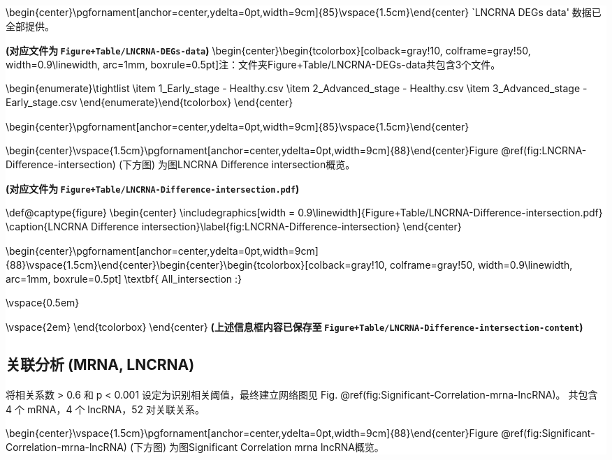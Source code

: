 




\begin{center}\pgfornament[anchor=center,ydelta=0pt,width=9cm]{85}\vspace{1.5cm}\end{center} 
`LNCRNA DEGs data' 数据已全部提供。

**(对应文件为 `Figure+Table/LNCRNA-DEGs-data`)**
\begin{center}\begin{tcolorbox}[colback=gray!10, colframe=gray!50, width=0.9\linewidth, arc=1mm, boxrule=0.5pt]注：文件夹Figure+Table/LNCRNA-DEGs-data共包含3个文件。

\begin{enumerate}\tightlist
\item 1\_Early\_stage - Healthy.csv
\item 2\_Advanced\_stage - Healthy.csv
\item 3\_Advanced\_stage - Early\_stage.csv
\end{enumerate}\end{tcolorbox}
\end{center}

\begin{center}\pgfornament[anchor=center,ydelta=0pt,width=9cm]{85}\vspace{1.5cm}\end{center}


\begin{center}\vspace{1.5cm}\pgfornament[anchor=center,ydelta=0pt,width=9cm]{88}\end{center}Figure \@ref(fig:LNCRNA-Difference-intersection) (下方图) 为图LNCRNA Difference intersection概览。

**(对应文件为 `Figure+Table/LNCRNA-Difference-intersection.pdf`)**

\def\@captype{figure}
\begin{center}
\includegraphics[width = 0.9\linewidth]{Figure+Table/LNCRNA-Difference-intersection.pdf}
\caption{LNCRNA Difference intersection}\label{fig:LNCRNA-Difference-intersection}
\end{center}


\begin{center}\pgfornament[anchor=center,ydelta=0pt,width=9cm]{88}\vspace{1.5cm}\end{center}\begin{center}\begin{tcolorbox}[colback=gray!10, colframe=gray!50, width=0.9\linewidth, arc=1mm, boxrule=0.5pt]
\textbf{
All\_intersection
:}

\vspace{0.5em}



\vspace{2em}
\end{tcolorbox}
\end{center}
**(上述信息框内容已保存至 `Figure+Table/LNCRNA-Difference-intersection-content`)**


## 关联分析 (MRNA, LNCRNA)

将相关系数 &gt; 0.6 和 p &lt; 0.001 设定为识别相关阈值，最终建立网络图见 Fig. \@ref(fig:Significant-Correlation-mrna-lncRNA)。
共包含 4 个 mRNA，4 个 lncRNA，52 对关联关系。



\begin{center}\vspace{1.5cm}\pgfornament[anchor=center,ydelta=0pt,width=9cm]{88}\end{center}Figure \@ref(fig:Significant-Correlation-mrna-lncRNA) (下方图) 为图Significant Correlation mrna lncRNA概览。

